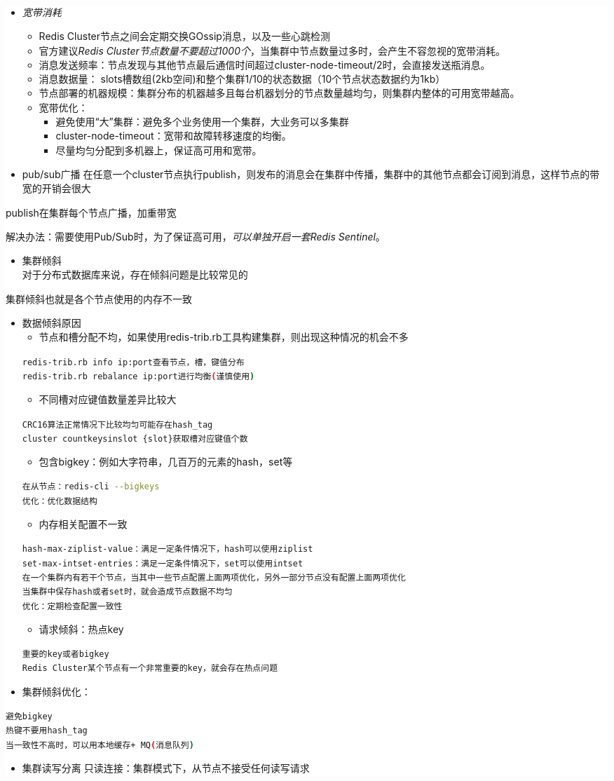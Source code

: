 - *宽带消耗*  
	- Redis Cluster节点之间会定期交换GOssip消息，以及一些心跳检测  
	- 官方建议*Redis Cluster节点数量不要超过1000个*，当集群中节点数量过多时，会产生不容忽视的宽带消耗。  
	- 消息发送频率：节点发现与其他节点最后通信时间超过cluster-node-timeout/2时，会直接发送瓶消息。  
	- 消息数据量： slots槽数组(2kb空间)和整个集群1/10的状态数据（10个节点状态数据约为1kb）
	- 节点部署的机器规模：集群分布的机器越多且每台机器划分的节点数量越均匀，则集群内整体的可用宽带越高。  
	- 宽带优化：
		- 避免使用“大”集群：避免多个业务使用一个集群，大业务可以多集群
		- cluster-node-timeout：宽带和故障转移速度的均衡。  
		- 尽量均匀分配到多机器上，保证高可用和宽带。

- pub/sub广播
在任意一个cluster节点执行publish，则发布的消息会在集群中传播，集群中的其他节点都会订阅到消息，这样节点的带宽的开销会很大  

publish在集群每个节点广播，加重带宽  

解决办法：需要使用Pub/Sub时，为了保证高可用，*可以单独开启一套Redis Sentinel*。 

- 集群倾斜  
对于分布式数据库来说，存在倾斜问题是比较常见的

集群倾斜也就是各个节点使用的内存不一致  

- 数据倾斜原因  
	- 节点和槽分配不均，如果使用redis-trib.rb工具构建集群，则出现这种情况的机会不多  
	```bash
	redis-trib.rb info ip:port查看节点，槽，键值分布
	redis-trib.rb rebalance ip:port进行均衡(谨慎使用)
	```  
	- 不同槽对应键值数量差异比较大  
	```bash
	CRC16算法正常情况下比较均匀可能存在hash_tag
	cluster countkeysinslot {slot}获取槽对应键值个数
	```  
	- 包含bigkey：例如大字符串，几百万的元素的hash，set等  
	```bash
	在从节点：redis-cli --bigkeys
	优化：优化数据结构
	```  
	- 内存相关配置不一致
	```bash
	hash-max-ziplist-value：满足一定条件情况下，hash可以使用ziplist
	set-max-intset-entries：满足一定条件情况下，set可以使用intset
	在一个集群内有若干个节点，当其中一些节点配置上面两项优化，另外一部分节点没有配置上面两项优化
	当集群中保存hash或者set时，就会造成节点数据不均匀
	优化：定期检查配置一致性
	```  
	- 请求倾斜：热点key
	```bash
	重要的key或者bigkey
	Redis Cluster某个节点有一个非常重要的key，就会存在热点问题
	```  
- 集群倾斜优化：
```bash
避免bigkey
热键不要用hash_tag
当一致性不高时，可以用本地缓存+ MQ(消息队列)
```  
- 集群读写分离
只读连接：集群模式下，从节点不接受任何读写请求
